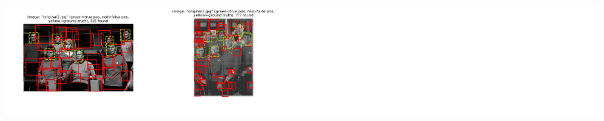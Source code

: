 <img src="../code/visualizations/detections_original1.jpg" width="24%"/>
<img src="../code/visualizations/detections_original2.jpg"  width="24%"/>